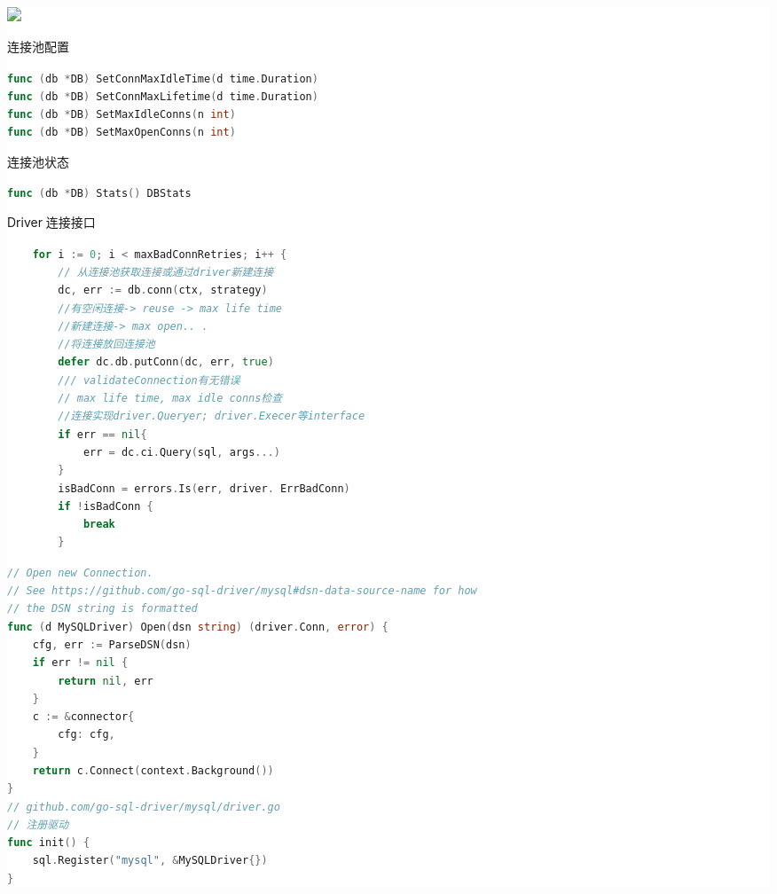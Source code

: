 ![](https://cdn.jsdelivr.net/gh/nateshao/images/20220515174512.png)

连接池配置

```go
func (db *DB) SetConnMaxIdleTime(d time.Duration)
func (db *DB) SetConnMaxLifetime(d time.Duration)
func (db *DB) SetMaxIdleConns(n int)
func (db *DB) SetMaxOpenConns(n int)
```

连接池状态

```go
func (db *DB) Stats() DBStats
```

Driver 连接接口

```go
	for i := 0; i < maxBadConnRetries; i++ {
		// 从连接池获取连接或通过driver新建连接
		dc, err := db.conn(ctx, strategy)
		//有空闲连接-> reuse -> max life time
		//新建连接-> max open.. .
		//将连接放回连接池
		defer dc.db.putConn(dc, err, true)
		/// validateConnection有无错误
		// max life time, max idle conns检查
		//连接实现driver.Queryer; driver.Execer等interface
		if err == nil{
			err = dc.ci.Query(sql, args...)
		}
		isBadConn = errors.Is(err, driver. ErrBadConn)
		if !isBadConn {
			break
		}
```

```go
// Open new Connection.
// See https://github.com/go-sql-driver/mysql#dsn-data-source-name for how
// the DSN string is formatted
func (d MySQLDriver) Open(dsn string) (driver.Conn, error) {
	cfg, err := ParseDSN(dsn)
	if err != nil {
		return nil, err
	}
	c := &connector{
		cfg: cfg,
	}
	return c.Connect(context.Background())
}
// github.com/go-sql-driver/mysql/driver.go
// 注册驱动
func init() {
	sql.Register("mysql", &MySQLDriver{})
}
```
